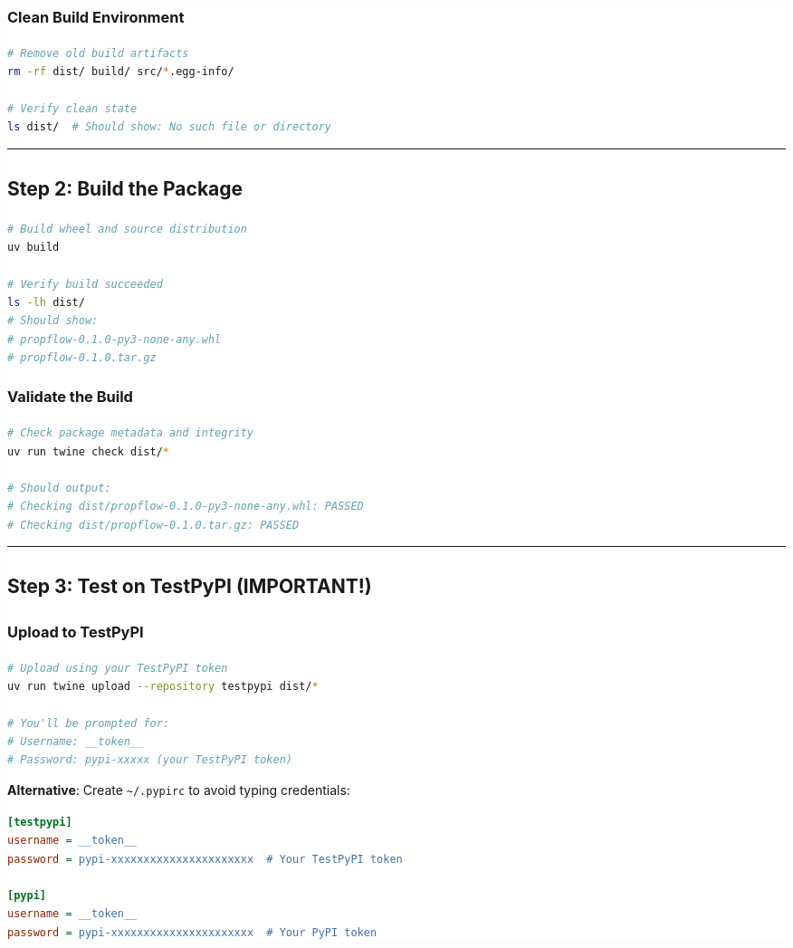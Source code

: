 ### Clean Build Environment
```bash
# Remove old build artifacts
rm -rf dist/ build/ src/*.egg-info/

# Verify clean state
ls dist/  # Should show: No such file or directory
```

---

## Step 2: Build the Package

```bash
# Build wheel and source distribution
uv build

# Verify build succeeded
ls -lh dist/
# Should show:
# propflow-0.1.0-py3-none-any.whl
# propflow-0.1.0.tar.gz
```

### Validate the Build
```bash
# Check package metadata and integrity
uv run twine check dist/*

# Should output:
# Checking dist/propflow-0.1.0-py3-none-any.whl: PASSED
# Checking dist/propflow-0.1.0.tar.gz: PASSED
```

---

## Step 3: Test on TestPyPI (IMPORTANT!)

### Upload to TestPyPI
```bash
# Upload using your TestPyPI token
uv run twine upload --repository testpypi dist/*

# You'll be prompted for:
# Username: __token__
# Password: pypi-xxxxx (your TestPyPI token)
```

**Alternative**: Create `~/.pypirc` to avoid typing credentials:
```ini
[testpypi]
username = __token__
password = pypi-xxxxxxxxxxxxxxxxxxxxxx  # Your TestPyPI token

[pypi]
username = __token__
password = pypi-xxxxxxxxxxxxxxxxxxxxxx  # Your PyPI token
```
